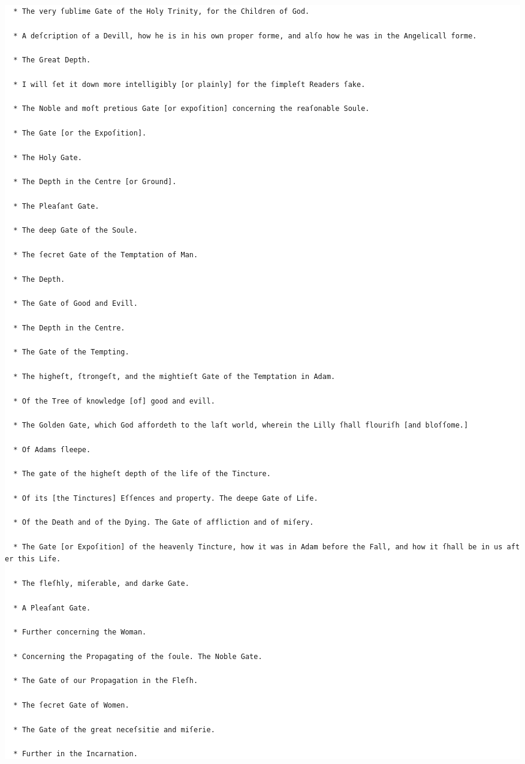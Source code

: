       * The very ſublime Gate of the Holy Trinity, for the Children of God.

      * A deſcription of a Devill, how he is in his own proper forme, and alſo how he was in the Angelicall forme.

      * The Great Depth.

      * I will ſet it down more intelligibly [or plainly] for the ſimpleſt Readers ſake.

      * The Noble and moſt pretious Gate [or expoſition] concerning the reaſonable Soule.

      * The Gate [or the Expoſition].

      * The Holy Gate.

      * The Depth in the Centre [or Ground].

      * The Pleaſant Gate.

      * The deep Gate of the Soule.

      * The ſecret Gate of the Temptation of Man.

      * The Depth.

      * The Gate of Good and Evill.

      * The Depth in the Centre.

      * The Gate of the Tempting.

      * The higheſt, ſtrongeſt, and the mightieſt Gate of the Temptation in Adam.

      * Of the Tree of knowledge [of] good and evill.

      * The Golden Gate, which God affordeth to the laſt world, wherein the Lilly ſhall flouriſh [and bloſſome.]

      * Of Adams ſleepe.

      * The gate of the higheſt depth of the life of the Tincture.

      * Of its [the Tinctures] Eſſences and property. The deepe Gate of Life.

      * Of the Death and of the Dying. The Gate of affliction and of miſery.

      * The Gate [or Expoſition] of the heavenly Tincture, how it was in Adam before the Fall, and how it ſhall be in us after this Life.

      * The fleſhly, miſerable, and darke Gate.

      * A Pleaſant Gate.

      * Further concerning the Woman.

      * Concerning the Propagating of the ſoule. The Noble Gate.

      * The Gate of our Propagation in the Fleſh.

      * The ſecret Gate of Women.

      * The Gate of the great neceſsitie and miſerie.

      * Further in the Incarnation.
